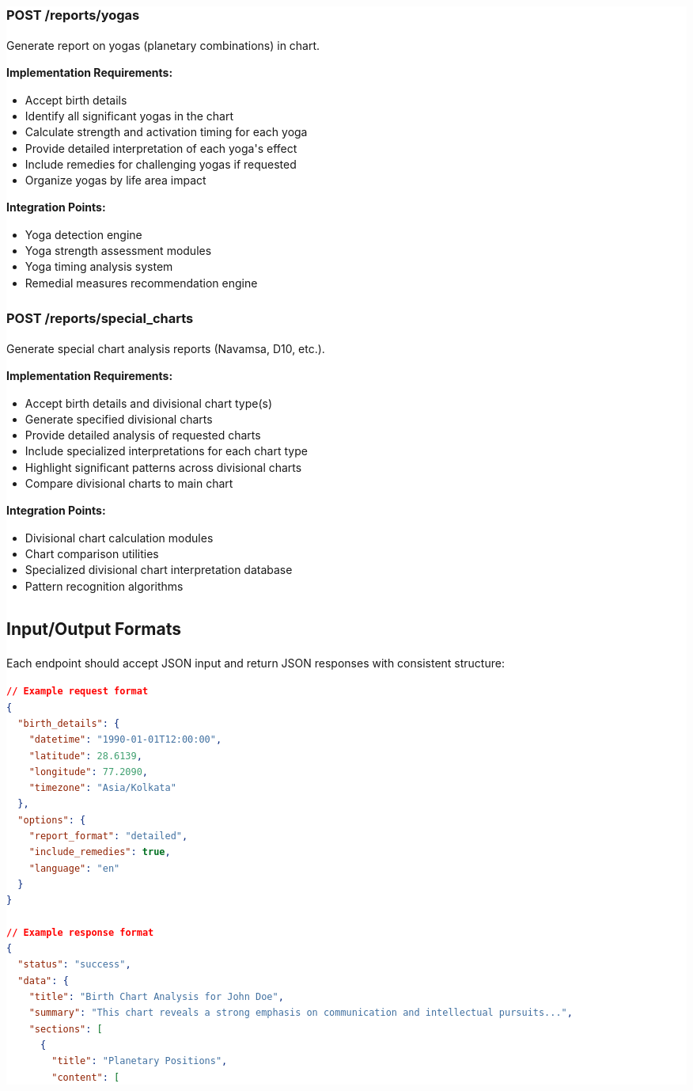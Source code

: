 ### POST /reports/yogas
Generate report on yogas (planetary combinations) in chart.

**Implementation Requirements:**
- Accept birth details
- Identify all significant yogas in the chart
- Calculate strength and activation timing for each yoga
- Provide detailed interpretation of each yoga's effect
- Include remedies for challenging yogas if requested
- Organize yogas by life area impact

**Integration Points:**
- Yoga detection engine
- Yoga strength assessment modules
- Yoga timing analysis system
- Remedial measures recommendation engine

### POST /reports/special_charts
Generate special chart analysis reports (Navamsa, D10, etc.).

**Implementation Requirements:**
- Accept birth details and divisional chart type(s)
- Generate specified divisional charts
- Provide detailed analysis of requested charts
- Include specialized interpretations for each chart type
- Highlight significant patterns across divisional charts
- Compare divisional charts to main chart

**Integration Points:**
- Divisional chart calculation modules
- Chart comparison utilities
- Specialized divisional chart interpretation database
- Pattern recognition algorithms

## Input/Output Formats

Each endpoint should accept JSON input and return JSON responses with consistent structure:

```json
// Example request format
{
  "birth_details": {
    "datetime": "1990-01-01T12:00:00",
    "latitude": 28.6139,
    "longitude": 77.2090,
    "timezone": "Asia/Kolkata"
  },
  "options": {
    "report_format": "detailed",
    "include_remedies": true,
    "language": "en"
  }
}

// Example response format
{
  "status": "success",
  "data": {
    "title": "Birth Chart Analysis for John Doe",
    "summary": "This chart reveals a strong emphasis on communication and intellectual pursuits...",
    "sections": [
      {
        "title": "Planetary Positions",
        "content": [
```